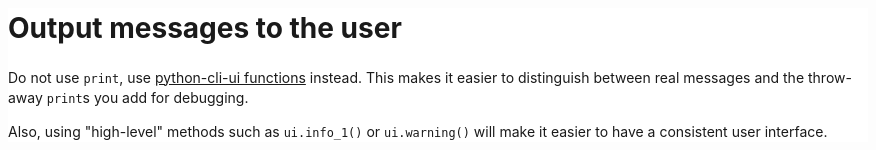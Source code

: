 # Output messages to the user

Do not use `print`, use [python-cli-ui functions](https://tankerapp.github.io/python-cli-ui/usage.html#api) instead. This makes it easier to distinguish between real messages and the throw-away `print`s you add for debugging.

Also, using "high-level" methods such as `ui.info_1()` or `ui.warning()` will make it easier to have a consistent user interface.
